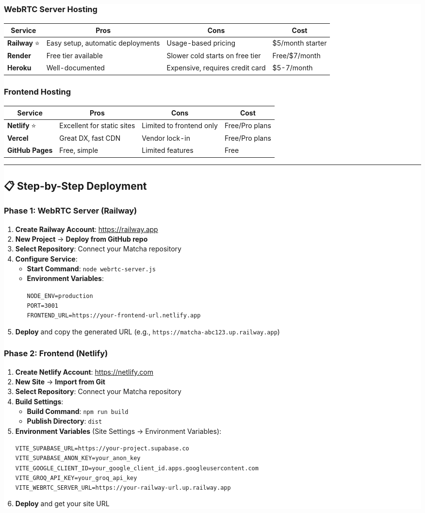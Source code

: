 ### WebRTC Server Hosting

| Service | Pros | Cons | Cost |
|---------|------|------|------|
| **Railway** ⭐ | Easy setup, automatic deployments | Usage-based pricing | $5/month starter |
| **Render** | Free tier available | Slower cold starts on free tier | Free/$7/month |
| **Heroku** | Well-documented | Expensive, requires credit card | $5-7/month |

### Frontend Hosting

| Service | Pros | Cons | Cost |
|---------|------|------|------|
| **Netlify** ⭐ | Excellent for static sites | Limited to frontend only | Free/Pro plans |
| **Vercel** | Great DX, fast CDN | Vendor lock-in | Free/Pro plans |
| **GitHub Pages** | Free, simple | Limited features | Free |

---

## 📋 Step-by-Step Deployment

### Phase 1: WebRTC Server (Railway)

1. **Create Railway Account**: https://railway.app
2. **New Project** → **Deploy from GitHub repo**
3. **Select Repository**: Connect your Matcha repository
4. **Configure Service**:
   - **Start Command**: `node webrtc-server.js`
   - **Environment Variables**:
     ```
     NODE_ENV=production
     PORT=3001
     FRONTEND_URL=https://your-frontend-url.netlify.app
     ```
5. **Deploy** and copy the generated URL (e.g., `https://matcha-abc123.up.railway.app`)

### Phase 2: Frontend (Netlify)

1. **Create Netlify Account**: https://netlify.com
2. **New Site** → **Import from Git**
3. **Select Repository**: Connect your Matcha repository
4. **Build Settings**:
   - **Build Command**: `npm run build`
   - **Publish Directory**: `dist`
5. **Environment Variables** (Site Settings → Environment Variables):
   ```
   VITE_SUPABASE_URL=https://your-project.supabase.co
   VITE_SUPABASE_ANON_KEY=your_anon_key
   VITE_GOOGLE_CLIENT_ID=your_google_client_id.apps.googleusercontent.com
   VITE_GROQ_API_KEY=your_groq_api_key
   VITE_WEBRTC_SERVER_URL=https://your-railway-url.up.railway.app
   ```
6. **Deploy** and get your site URL
